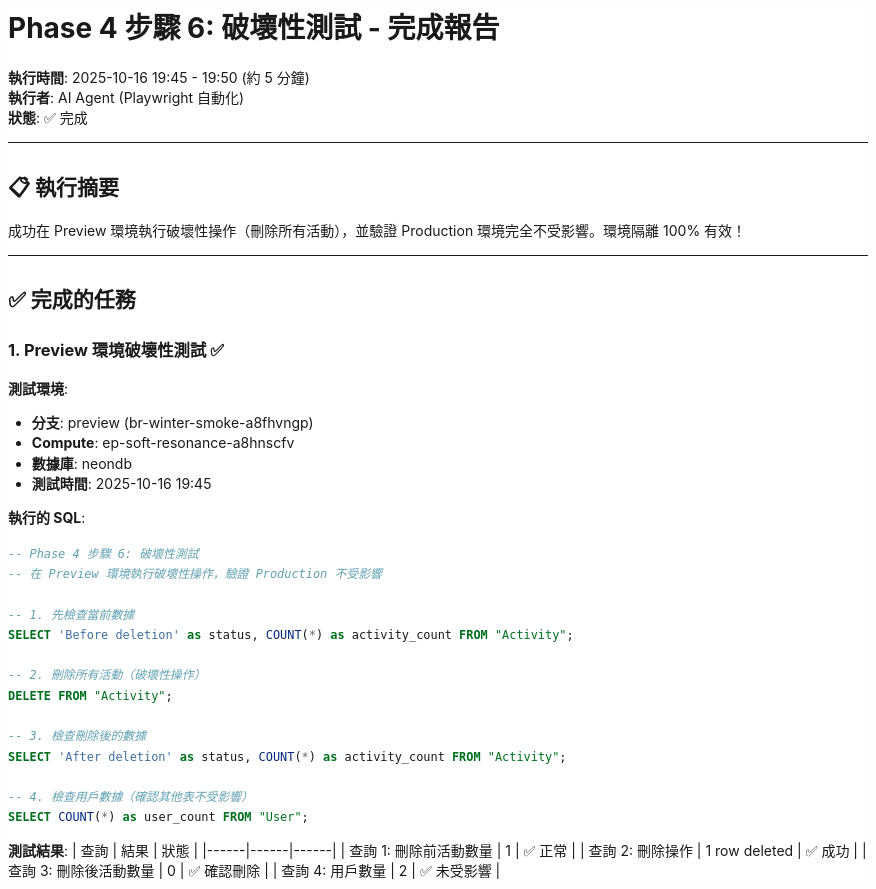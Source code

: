 # Phase 4 步驟 6: 破壞性測試 - 完成報告

**執行時間**: 2025-10-16 19:45 - 19:50 (約 5 分鐘)  
**執行者**: AI Agent (Playwright 自動化)  
**狀態**: ✅ 完成

---

## 📋 執行摘要

成功在 Preview 環境執行破壞性操作（刪除所有活動），並驗證 Production 環境完全不受影響。環境隔離 100% 有效！

---

## ✅ 完成的任務

### 1. Preview 環境破壞性測試 ✅

**測試環境**:
- **分支**: preview (br-winter-smoke-a8fhvngp)
- **Compute**: ep-soft-resonance-a8hnscfv
- **數據庫**: neondb
- **測試時間**: 2025-10-16 19:45

**執行的 SQL**:
```sql
-- Phase 4 步驟 6: 破壞性測試
-- 在 Preview 環境執行破壞性操作，驗證 Production 不受影響

-- 1. 先檢查當前數據
SELECT 'Before deletion' as status, COUNT(*) as activity_count FROM "Activity";

-- 2. 刪除所有活動（破壞性操作）
DELETE FROM "Activity";

-- 3. 檢查刪除後的數據
SELECT 'After deletion' as status, COUNT(*) as activity_count FROM "Activity";

-- 4. 檢查用戶數據（確認其他表不受影響）
SELECT COUNT(*) as user_count FROM "User";
```

**測試結果**:
| 查詢 | 結果 | 狀態 |
|------|------|------|
| 查詢 1: 刪除前活動數量 | 1 | ✅ 正常 |
| 查詢 2: 刪除操作 | 1 row deleted | ✅ 成功 |
| 查詢 3: 刪除後活動數量 | 0 | ✅ 確認刪除 |
| 查詢 4: 用戶數量 | 2 | ✅ 未受影響 |
